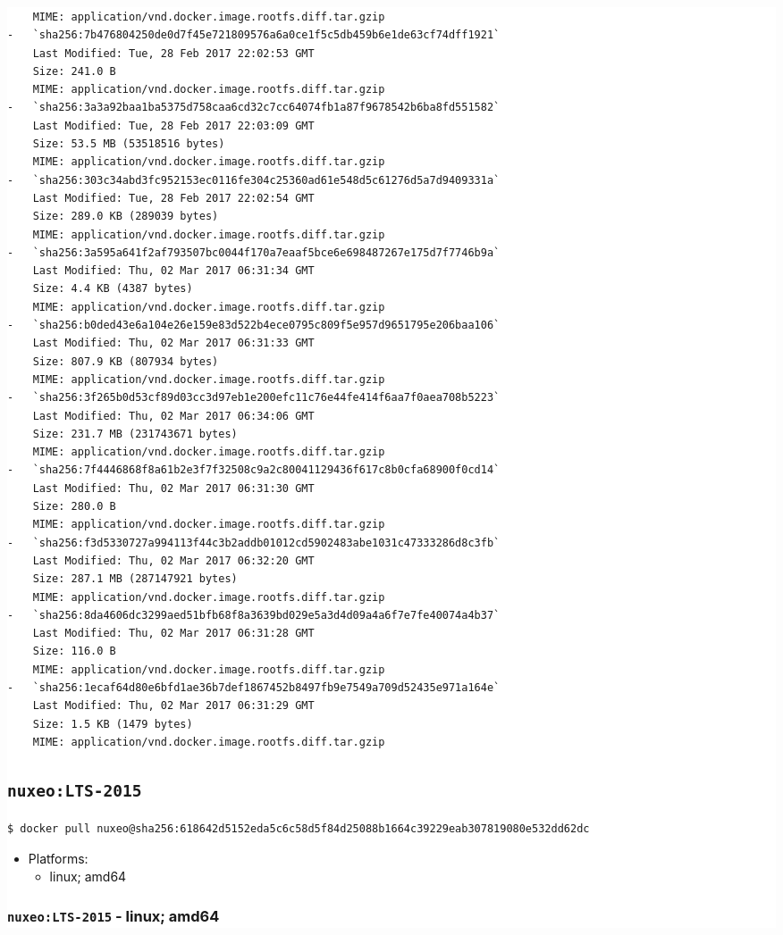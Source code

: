 		MIME: application/vnd.docker.image.rootfs.diff.tar.gzip
	-	`sha256:7b476804250de0d7f45e721809576a6a0ce1f5c5db459b6e1de63cf74dff1921`  
		Last Modified: Tue, 28 Feb 2017 22:02:53 GMT  
		Size: 241.0 B  
		MIME: application/vnd.docker.image.rootfs.diff.tar.gzip
	-	`sha256:3a3a92baa1ba5375d758caa6cd32c7cc64074fb1a87f9678542b6ba8fd551582`  
		Last Modified: Tue, 28 Feb 2017 22:03:09 GMT  
		Size: 53.5 MB (53518516 bytes)  
		MIME: application/vnd.docker.image.rootfs.diff.tar.gzip
	-	`sha256:303c34abd3fc952153ec0116fe304c25360ad61e548d5c61276d5a7d9409331a`  
		Last Modified: Tue, 28 Feb 2017 22:02:54 GMT  
		Size: 289.0 KB (289039 bytes)  
		MIME: application/vnd.docker.image.rootfs.diff.tar.gzip
	-	`sha256:3a595a641f2af793507bc0044f170a7eaaf5bce6e698487267e175d7f7746b9a`  
		Last Modified: Thu, 02 Mar 2017 06:31:34 GMT  
		Size: 4.4 KB (4387 bytes)  
		MIME: application/vnd.docker.image.rootfs.diff.tar.gzip
	-	`sha256:b0ded43e6a104e26e159e83d522b4ece0795c809f5e957d9651795e206baa106`  
		Last Modified: Thu, 02 Mar 2017 06:31:33 GMT  
		Size: 807.9 KB (807934 bytes)  
		MIME: application/vnd.docker.image.rootfs.diff.tar.gzip
	-	`sha256:3f265b0d53cf89d03cc3d97eb1e200efc11c76e44fe414f6aa7f0aea708b5223`  
		Last Modified: Thu, 02 Mar 2017 06:34:06 GMT  
		Size: 231.7 MB (231743671 bytes)  
		MIME: application/vnd.docker.image.rootfs.diff.tar.gzip
	-	`sha256:7f4446868f8a61b2e3f7f32508c9a2c80041129436f617c8b0cfa68900f0cd14`  
		Last Modified: Thu, 02 Mar 2017 06:31:30 GMT  
		Size: 280.0 B  
		MIME: application/vnd.docker.image.rootfs.diff.tar.gzip
	-	`sha256:f3d5330727a994113f44c3b2addb01012cd5902483abe1031c47333286d8c3fb`  
		Last Modified: Thu, 02 Mar 2017 06:32:20 GMT  
		Size: 287.1 MB (287147921 bytes)  
		MIME: application/vnd.docker.image.rootfs.diff.tar.gzip
	-	`sha256:8da4606dc3299aed51bfb68f8a3639bd029e5a3d4d09a4a6f7e7fe40074a4b37`  
		Last Modified: Thu, 02 Mar 2017 06:31:28 GMT  
		Size: 116.0 B  
		MIME: application/vnd.docker.image.rootfs.diff.tar.gzip
	-	`sha256:1ecaf64d80e6bfd1ae36b7def1867452b8497fb9e7549a709d52435e971a164e`  
		Last Modified: Thu, 02 Mar 2017 06:31:29 GMT  
		Size: 1.5 KB (1479 bytes)  
		MIME: application/vnd.docker.image.rootfs.diff.tar.gzip

## `nuxeo:LTS-2015`

```console
$ docker pull nuxeo@sha256:618642d5152eda5c6c58d5f84d25088b1664c39229eab307819080e532dd62dc
```

-	Platforms:
	-	linux; amd64

### `nuxeo:LTS-2015` - linux; amd64
